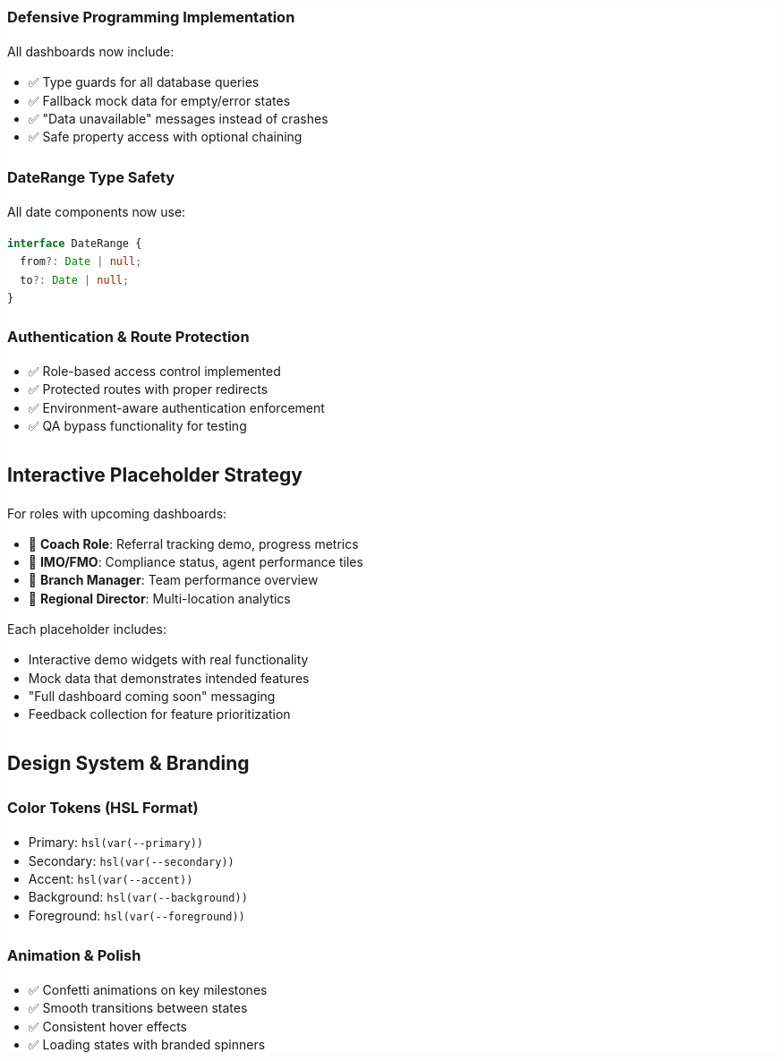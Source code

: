 ### Defensive Programming Implementation
All dashboards now include:
- ✅ Type guards for all database queries
- ✅ Fallback mock data for empty/error states
- ✅ "Data unavailable" messages instead of crashes
- ✅ Safe property access with optional chaining

### DateRange Type Safety
All date components now use:
```typescript
interface DateRange {
  from?: Date | null;
  to?: Date | null;
}
```

### Authentication & Route Protection
- ✅ Role-based access control implemented
- ✅ Protected routes with proper redirects
- ✅ Environment-aware authentication enforcement
- ✅ QA bypass functionality for testing

## Interactive Placeholder Strategy

For roles with upcoming dashboards:
- 🎯 **Coach Role**: Referral tracking demo, progress metrics
- 🎯 **IMO/FMO**: Compliance status, agent performance tiles
- 🎯 **Branch Manager**: Team performance overview
- 🎯 **Regional Director**: Multi-location analytics

Each placeholder includes:
- Interactive demo widgets with real functionality
- Mock data that demonstrates intended features
- "Full dashboard coming soon" messaging
- Feedback collection for feature prioritization

## Design System & Branding

### Color Tokens (HSL Format)
- Primary: `hsl(var(--primary))`
- Secondary: `hsl(var(--secondary))`
- Accent: `hsl(var(--accent))`
- Background: `hsl(var(--background))`
- Foreground: `hsl(var(--foreground))`

### Animation & Polish
- ✅ Confetti animations on key milestones
- ✅ Smooth transitions between states
- ✅ Consistent hover effects
- ✅ Loading states with branded spinners
